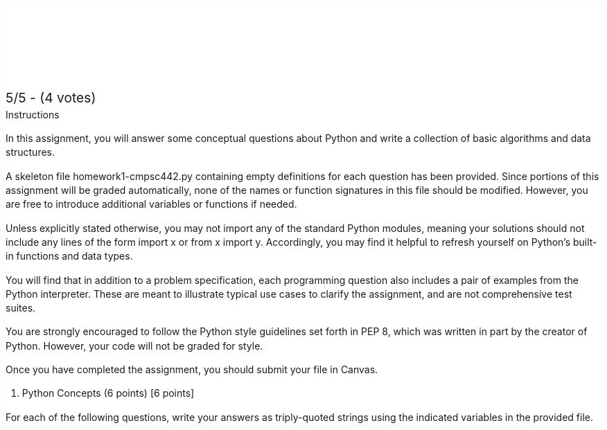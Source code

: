 <div class="kksr-stars-active" style="width: 138px;">
            <div class="kksr-star" style="padding-right: 4px">


<div class="kksr-icon" style="width: 24px; height: 24px;"></div>
        </div>
            <div class="kksr-star" style="padding-right: 4px">


<div class="kksr-icon" style="width: 24px; height: 24px;"></div>
        </div>
            <div class="kksr-star" style="padding-right: 4px">


<div class="kksr-icon" style="width: 24px; height: 24px;"></div>
        </div>
            <div class="kksr-star" style="padding-right: 4px">


<div class="kksr-icon" style="width: 24px; height: 24px;"></div>
        </div>
            <div class="kksr-star" style="padding-right: 4px">


<div class="kksr-icon" style="width: 24px; height: 24px;"></div>
        </div>
    </div>
</div>


<div class="kksr-legend" style="font-size: 19.2px;">
            5/5 - (4 votes)    </div>
    </div>
Instructions

In this assignment, you will answer some conceptual questions about Python and write a collection of basic algorithms and data structures.

A skeleton file homework1-cmpsc442.py containing empty definitions for each question has been provided. Since portions of this assignment will be graded automatically, none of the names or function signatures in this file should be modified. However, you are free to introduce additional variables or functions if needed.

Unless explicitly stated otherwise, you may not import any of the standard Python modules, meaning your solutions should not include any lines of the form import x or from x import y. Accordingly, you may find it helpful to refresh yourself on Python’s built-in functions and data types.

You will find that in addition to a problem specification, each programming question also includes a pair of examples from the Python interpreter. These are meant to illustrate typical use cases to clarify the assignment, and are not comprehensive test suites.

You are strongly encouraged to follow the Python style guidelines set forth in PEP 8, which was written in part by the creator of Python. However, your code will not be graded for style.

Once you have completed the assignment, you should submit your file in Canvas.

1. Python Concepts (6 points) [6 points]

For each of the following questions, write your answers as triply-quoted strings using the indicated variables in the provided file.
